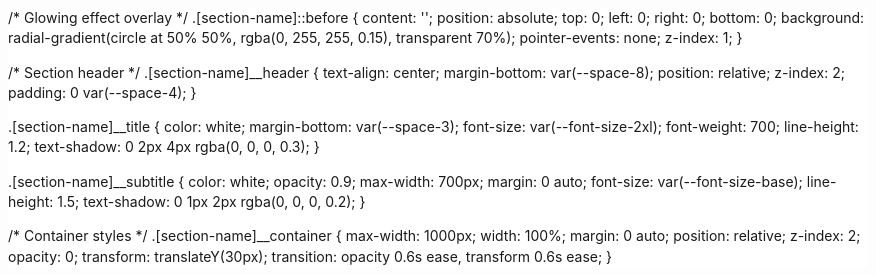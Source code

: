 /* Glowing effect overlay */
.[section-name]::before {
  content: '';
  position: absolute;
  top: 0;
  left: 0;
  right: 0;
  bottom: 0;
  background: radial-gradient(circle at 50% 50%, rgba(0, 255, 255, 0.15), transparent 70%);
  pointer-events: none;
  z-index: 1;
}

/* Section header */
.[section-name]__header {
  text-align: center;
  margin-bottom: var(--space-8);
  position: relative;
  z-index: 2;
  padding: 0 var(--space-4);
}

.[section-name]__title {
  color: white;
  margin-bottom: var(--space-3);
  font-size: var(--font-size-2xl);
  font-weight: 700;
  line-height: 1.2;
  text-shadow: 0 2px 4px rgba(0, 0, 0, 0.3);
}

.[section-name]__subtitle {
  color: white;
  opacity: 0.9;
  max-width: 700px;
  margin: 0 auto;
  font-size: var(--font-size-base);
  line-height: 1.5;
  text-shadow: 0 1px 2px rgba(0, 0, 0, 0.2);
}

/* Container styles */
.[section-name]__container {
  max-width: 1000px;
  width: 100%;
  margin: 0 auto;
  position: relative;
  z-index: 2;
  opacity: 0;
  transform: translateY(30px);
  transition: opacity 0.6s ease, transform 0.6s ease;
}
